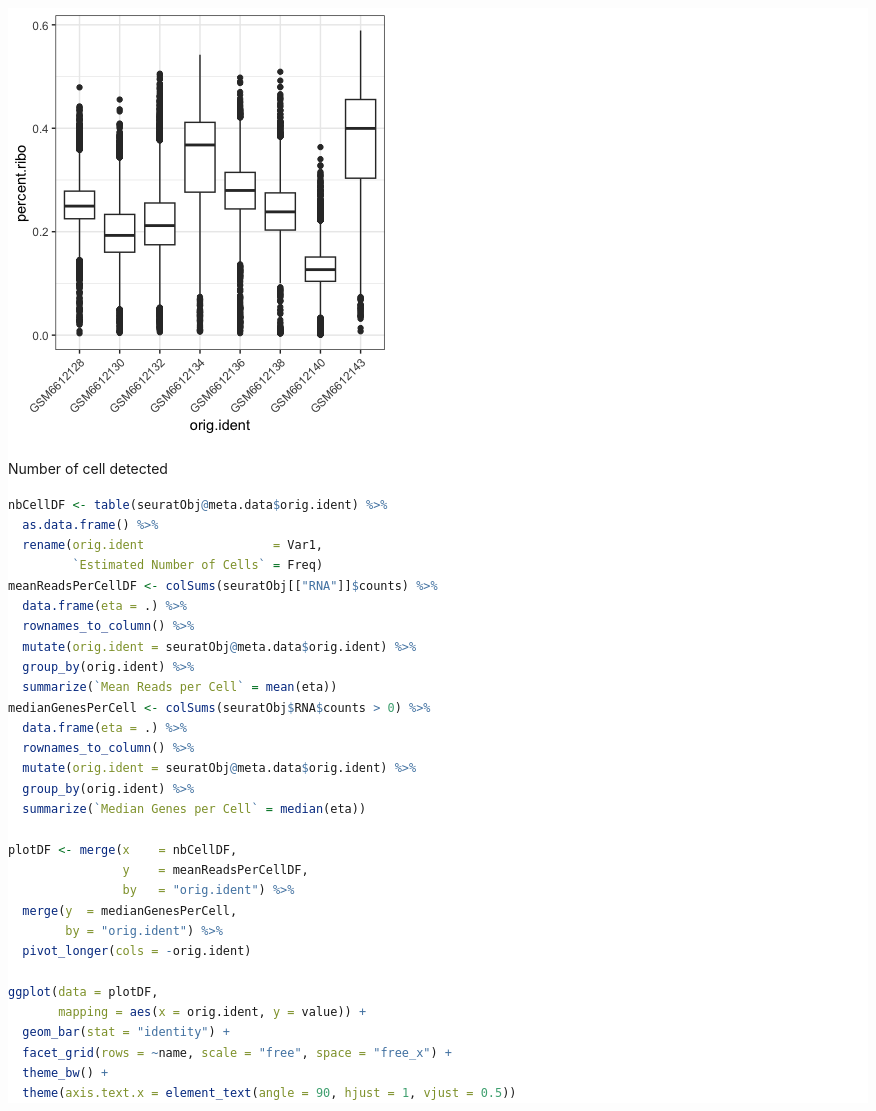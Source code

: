 ![](../figure/gsea214572-plot-ribo-1.png)

Number of cell detected

``` r
nbCellDF <- table(seuratObj@meta.data$orig.ident) %>%
  as.data.frame() %>%
  rename(orig.ident                  = Var1,
         `Estimated Number of Cells` = Freq)
meanReadsPerCellDF <- colSums(seuratObj[["RNA"]]$counts) %>%
  data.frame(eta = .) %>%
  rownames_to_column() %>%
  mutate(orig.ident = seuratObj@meta.data$orig.ident) %>%
  group_by(orig.ident) %>%
  summarize(`Mean Reads per Cell` = mean(eta))
medianGenesPerCell <- colSums(seuratObj$RNA$counts > 0) %>%
  data.frame(eta = .) %>%
  rownames_to_column() %>%
  mutate(orig.ident = seuratObj@meta.data$orig.ident) %>%
  group_by(orig.ident) %>%
  summarize(`Median Genes per Cell` = median(eta))

plotDF <- merge(x    = nbCellDF,
                y    = meanReadsPerCellDF,
                by   = "orig.ident") %>%
  merge(y  = medianGenesPerCell,
        by = "orig.ident") %>%
  pivot_longer(cols = -orig.ident)

ggplot(data = plotDF,
       mapping = aes(x = orig.ident, y = value)) +
  geom_bar(stat = "identity") +
  facet_grid(rows = ~name, scale = "free", space = "free_x") +
  theme_bw() +
  theme(axis.text.x = element_text(angle = 90, hjust = 1, vjust = 0.5))
```
